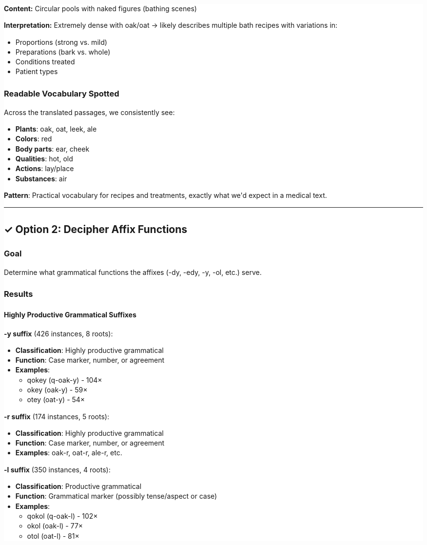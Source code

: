 **Content:** Circular pools with naked figures (bathing scenes)

**Interpretation:** Extremely dense with oak/oat → likely describes multiple bath recipes with variations in:
- Proportions (strong vs. mild)
- Preparations (bark vs. whole)
- Conditions treated
- Patient types

### Readable Vocabulary Spotted

Across the translated passages, we consistently see:
- **Plants**: oak, oat, leek, ale
- **Colors**: red
- **Body parts**: ear, cheek
- **Qualities**: hot, old
- **Actions**: lay/place
- **Substances**: air

**Pattern**: Practical vocabulary for recipes and treatments, exactly what we'd expect in a medical text.

---

## ✓ Option 2: Decipher Affix Functions

### Goal
Determine what grammatical functions the affixes (-dy, -edy, -y, -ol, etc.) serve.

### Results

#### Highly Productive Grammatical Suffixes

**-y suffix** (426 instances, 8 roots):
- **Classification**: Highly productive grammatical
- **Function**: Case marker, number, or agreement
- **Examples**: 
  - qokey (q-oak-y) - 104×
  - okey (oak-y) - 59×
  - otey (oat-y) - 54×

**-r suffix** (174 instances, 5 roots):
- **Classification**: Highly productive grammatical
- **Function**: Case marker, number, or agreement
- **Examples**: oak-r, oat-r, ale-r, etc.

**-l suffix** (350 instances, 4 roots):
- **Classification**: Productive grammatical  
- **Function**: Grammatical marker (possibly tense/aspect or case)
- **Examples**:
  - qokol (q-oak-l) - 102×
  - okol (oak-l) - 77×
  - otol (oat-l) - 81×

